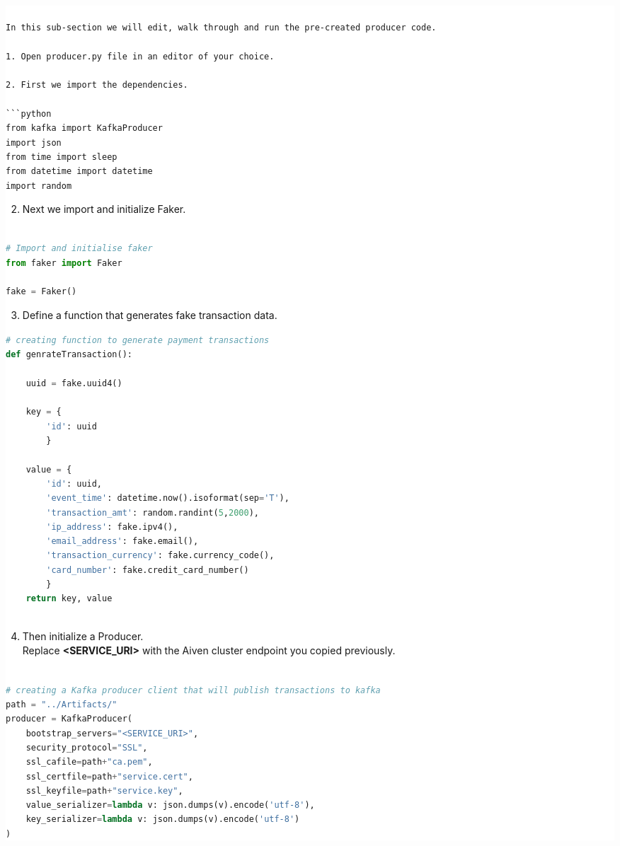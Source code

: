 ```

In this sub-section we will edit, walk through and run the pre-created producer code.

1. Open producer.py file in an editor of your choice.

2. First we import the dependencies.

```python
from kafka import KafkaProducer
import json
from time import sleep
from datetime import datetime
import random
```

2. Next we import and initialize Faker.

```python

# Import and initialise faker
from faker import Faker

fake = Faker()
```
 
3. Define a function that generates fake transaction data.


```python
# creating function to generate payment transactions
def genrateTransaction():

    uuid = fake.uuid4()
    
    key = {
        'id': uuid
        }
    
    value = {
        'id': uuid,
        'event_time': datetime.now().isoformat(sep='T'),
        'transaction_amt': random.randint(5,2000),
        'ip_address': fake.ipv4(),
        'email_address': fake.email(),
        'transaction_currency': fake.currency_code(),
        'card_number': fake.credit_card_number()
        }
    return key, value
    
```

4. Then initialize a Producer.
<br /> Replace **<SERVICE_URI>** with the Aiven cluster endpoint you copied previously.

```python

# creating a Kafka producer client that will publish transactions to kafka
path = "../Artifacts/"
producer = KafkaProducer(
    bootstrap_servers="<SERVICE_URI>",
    security_protocol="SSL",
    ssl_cafile=path+"ca.pem",
    ssl_certfile=path+"service.cert",
    ssl_keyfile=path+"service.key",
    value_serializer=lambda v: json.dumps(v).encode('utf-8'),
    key_serializer=lambda v: json.dumps(v).encode('utf-8')
)
```